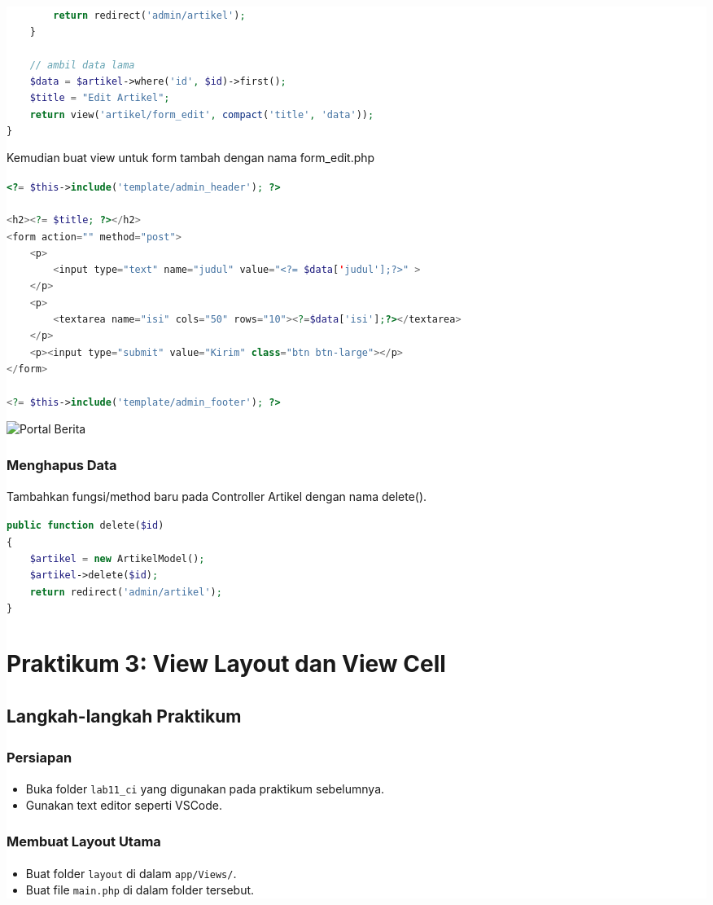 ```php
        return redirect('admin/artikel');
    }

    // ambil data lama
    $data = $artikel->where('id', $id)->first();
    $title = "Edit Artikel";
    return view('artikel/form_edit', compact('title', 'data'));
}
```
Kemudian buat view untuk form tambah dengan nama form_edit.php
```php
<?= $this->include('template/admin_header'); ?>

<h2><?= $title; ?></h2>
<form action="" method="post">
    <p>
        <input type="text" name="judul" value="<?= $data['judul'];?>" >
    </p>
    <p>
        <textarea name="isi" cols="50" rows="10"><?=$data['isi'];?></textarea>
    </p>
    <p><input type="submit" value="Kirim" class="btn btn-large"></p>
</form>

<?= $this->include('template/admin_footer'); ?>
```
![Portal Berita](https://github.com/user-attachments/assets/67c7986f-dc90-4a8d-a733-c91baa1a2492)

### Menghapus Data
Tambahkan fungsi/method baru pada Controller Artikel dengan nama delete().
```php
public function delete($id)
{
    $artikel = new ArtikelModel();
    $artikel->delete($id);
    return redirect('admin/artikel');
}
```

# Praktikum 3: View Layout dan View Cell

## Langkah-langkah Praktikum
### Persiapan
- Buka folder `lab11_ci` yang digunakan pada praktikum sebelumnya.
- Gunakan text editor seperti VSCode.

### Membuat Layout Utama
- Buat folder `layout` di dalam `app/Views/`.
- Buat file `main.php` di dalam folder tersebut.

